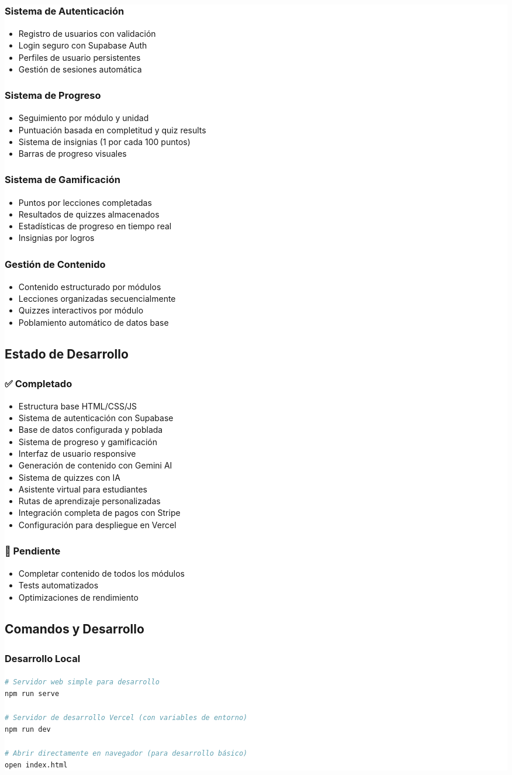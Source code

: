 ### Sistema de Autenticación
- Registro de usuarios con validación
- Login seguro con Supabase Auth
- Perfiles de usuario persistentes
- Gestión de sesiones automática

### Sistema de Progreso
- Seguimiento por módulo y unidad
- Puntuación basada en completitud y quiz results
- Sistema de insignias (1 por cada 100 puntos)
- Barras de progreso visuales

### Sistema de Gamificación
- Puntos por lecciones completadas
- Resultados de quizzes almacenados
- Estadísticas de progreso en tiempo real
- Insignias por logros

### Gestión de Contenido
- Contenido estructurado por módulos
- Lecciones organizadas secuencialmente
- Quizzes interactivos por módulo
- Poblamiento automático de datos base

## Estado de Desarrollo

### ✅ Completado
- Estructura base HTML/CSS/JS
- Sistema de autenticación con Supabase
- Base de datos configurada y poblada
- Sistema de progreso y gamificación
- Interfaz de usuario responsive
- Generación de contenido con Gemini AI
- Sistema de quizzes con IA
- Asistente virtual para estudiantes
- Rutas de aprendizaje personalizadas
- Integración completa de pagos con Stripe
- Configuración para despliegue en Vercel

### 🔄 Pendiente
- Completar contenido de todos los módulos
- Tests automatizados
- Optimizaciones de rendimiento

## Comandos y Desarrollo

### Desarrollo Local
```bash
# Servidor web simple para desarrollo
npm run serve

# Servidor de desarrollo Vercel (con variables de entorno)
npm run dev

# Abrir directamente en navegador (para desarrollo básico)
open index.html
```
